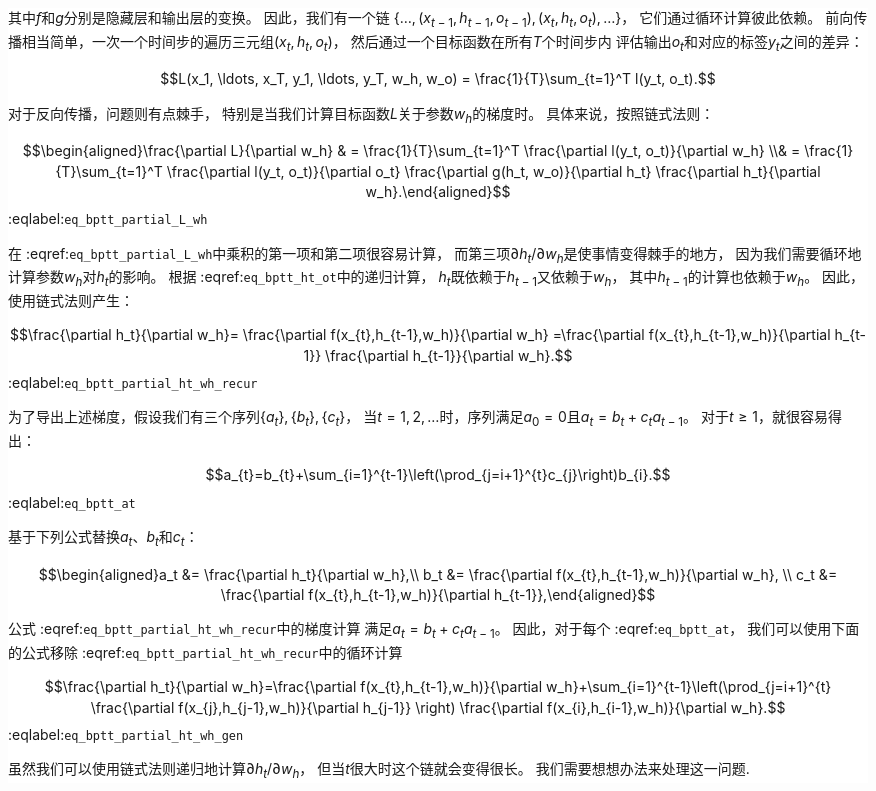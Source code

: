 其中$f$和$g$分别是隐藏层和输出层的变换。
因此，我们有一个链
$\{\ldots, (x_{t-1}, h_{t-1}, o_{t-1}), (x_{t}, h_{t}, o_t), \ldots\}$，
它们通过循环计算彼此依赖。
前向传播相当简单，一次一个时间步的遍历三元组$(x_t, h_t, o_t)$，
然后通过一个目标函数在所有$T$个时间步内
评估输出$o_t$和对应的标签$y_t$之间的差异：

$$L(x_1, \ldots, x_T, y_1, \ldots, y_T, w_h, w_o) = \frac{1}{T}\sum_{t=1}^T l(y_t, o_t).$$

对于反向传播，问题则有点棘手，
特别是当我们计算目标函数$L$关于参数$w_h$的梯度时。
具体来说，按照链式法则：

$$\begin{aligned}\frac{\partial L}{\partial w_h}  & = \frac{1}{T}\sum_{t=1}^T \frac{\partial l(y_t, o_t)}{\partial w_h}  \\& = \frac{1}{T}\sum_{t=1}^T \frac{\partial l(y_t, o_t)}{\partial o_t} \frac{\partial g(h_t, w_o)}{\partial h_t}  \frac{\partial h_t}{\partial w_h}.\end{aligned}$$
:eqlabel:`eq_bptt_partial_L_wh`

在 :eqref:`eq_bptt_partial_L_wh`中乘积的第一项和第二项很容易计算，
而第三项$\partial h_t/\partial w_h$是使事情变得棘手的地方，
因为我们需要循环地计算参数$w_h$对$h_t$的影响。
根据 :eqref:`eq_bptt_ht_ot`中的递归计算，
$h_t$既依赖于$h_{t-1}$又依赖于$w_h$，
其中$h_{t-1}$的计算也依赖于$w_h$。
因此，使用链式法则产生：

$$\frac{\partial h_t}{\partial w_h}= \frac{\partial f(x_{t},h_{t-1},w_h)}{\partial w_h} =\frac{\partial f(x_{t},h_{t-1},w_h)}{\partial h_{t-1}} \frac{\partial h_{t-1}}{\partial w_h}.$$
:eqlabel:`eq_bptt_partial_ht_wh_recur`

为了导出上述梯度，假设我们有三个序列$\{a_{t}\},\{b_{t}\},\{c_{t}\}$，
当$t=1,2,\ldots$时，序列满足$a_{0}=0$且$a_{t}=b_{t}+c_{t}a_{t-1}$。
对于$t\geq 1$，就很容易得出：

$$a_{t}=b_{t}+\sum_{i=1}^{t-1}\left(\prod_{j=i+1}^{t}c_{j}\right)b_{i}.$$
:eqlabel:`eq_bptt_at`

基于下列公式替换$a_t$、$b_t$和$c_t$：

$$\begin{aligned}a_t &= \frac{\partial h_t}{\partial w_h},\\
b_t &= \frac{\partial f(x_{t},h_{t-1},w_h)}{\partial w_h}, \\
c_t &= \frac{\partial f(x_{t},h_{t-1},w_h)}{\partial h_{t-1}},\end{aligned}$$

公式 :eqref:`eq_bptt_partial_ht_wh_recur`中的梯度计算
满足$a_{t}=b_{t}+c_{t}a_{t-1}$。
因此，对于每个 :eqref:`eq_bptt_at`，
我们可以使用下面的公式移除 :eqref:`eq_bptt_partial_ht_wh_recur`中的循环计算

$$\frac{\partial h_t}{\partial w_h}=\frac{\partial f(x_{t},h_{t-1},w_h)}{\partial w_h}+\sum_{i=1}^{t-1}\left(\prod_{j=i+1}^{t} \frac{\partial f(x_{j},h_{j-1},w_h)}{\partial h_{j-1}} \right) \frac{\partial f(x_{i},h_{i-1},w_h)}{\partial w_h}.$$
:eqlabel:`eq_bptt_partial_ht_wh_gen`

虽然我们可以使用链式法则递归地计算$\partial h_t/\partial w_h$，
但当$t$很大时这个链就会变得很长。
我们需要想想办法来处理这一问题.
